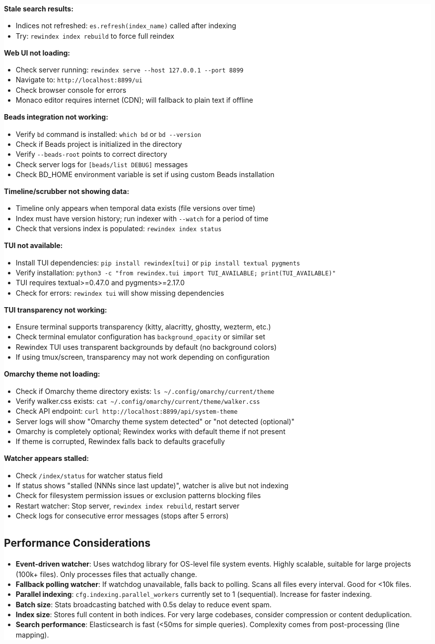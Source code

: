 **Stale search results:**
- Indices not refreshed: `es.refresh(index_name)` called after indexing
- Try: `rewindex index rebuild` to force full reindex

**Web UI not loading:**
- Check server running: `rewindex serve --host 127.0.0.1 --port 8899`
- Navigate to: `http://localhost:8899/ui`
- Check browser console for errors
- Monaco editor requires internet (CDN); will fallback to plain text if offline

**Beads integration not working:**
- Verify `bd` command is installed: `which bd` or `bd --version`
- Check if Beads project is initialized in the directory
- Verify `--beads-root` points to correct directory
- Check server logs for `[beads/list DEBUG]` messages
- Check BD_HOME environment variable is set if using custom Beads installation

**Timeline/scrubber not showing data:**
- Timeline only appears when temporal data exists (file versions over time)
- Index must have version history; run indexer with `--watch` for a period of time
- Check that versions index is populated: `rewindex index status`

**TUI not available:**
- Install TUI dependencies: `pip install rewindex[tui]` or `pip install textual pygments`
- Verify installation: `python3 -c "from rewindex.tui import TUI_AVAILABLE; print(TUI_AVAILABLE)"`
- TUI requires textual>=0.47.0 and pygments>=2.17.0
- Check for errors: `rewindex tui` will show missing dependencies

**TUI transparency not working:**
- Ensure terminal supports transparency (kitty, alacritty, ghostty, wezterm, etc.)
- Check terminal emulator configuration has `background_opacity` or similar set
- Rewindex TUI uses transparent backgrounds by default (no background colors)
- If using tmux/screen, transparency may not work depending on configuration

**Omarchy theme not loading:**
- Check if Omarchy theme directory exists: `ls ~/.config/omarchy/current/theme`
- Verify walker.css exists: `cat ~/.config/omarchy/current/theme/walker.css`
- Check API endpoint: `curl http://localhost:8899/api/system-theme`
- Server logs will show "Omarchy theme system detected" or "not detected (optional)"
- Omarchy is completely optional; Rewindex works with default theme if not present
- If theme is corrupted, Rewindex falls back to defaults gracefully

**Watcher appears stalled:**
- Check `/index/status` for watcher status field
- If status shows "stalled (NNNs since last update)", watcher is alive but not indexing
- Check for filesystem permission issues or exclusion patterns blocking files
- Restart watcher: Stop server, `rewindex index rebuild`, restart server
- Check logs for consecutive error messages (stops after 5 errors)

## Performance Considerations

- **Event-driven watcher**: Uses watchdog library for OS-level file system events. Highly scalable, suitable for large projects (100k+ files). Only processes files that actually change.
- **Fallback polling watcher**: If watchdog unavailable, falls back to polling. Scans all files every interval. Good for <10k files.
- **Parallel indexing**: `cfg.indexing.parallel_workers` currently set to 1 (sequential). Increase for faster indexing.
- **Batch size**: Stats broadcasting batched with 0.5s delay to reduce event spam.
- **Index size**: Stores full content in both indices. For very large codebases, consider compression or content deduplication.
- **Search performance**: Elasticsearch is fast (<50ms for simple queries). Complexity comes from post-processing (line mapping).
